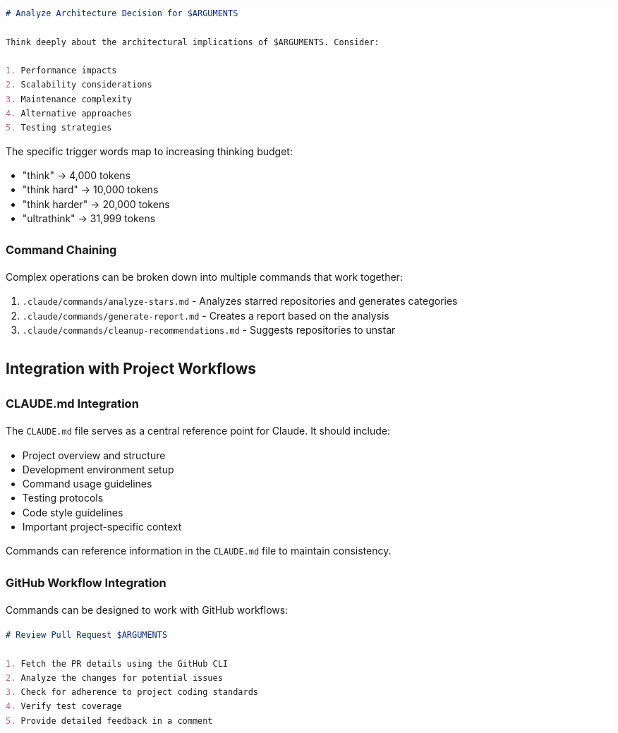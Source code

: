 ```markdown
# Analyze Architecture Decision for $ARGUMENTS

Think deeply about the architectural implications of $ARGUMENTS. Consider:

1. Performance impacts
2. Scalability considerations
3. Maintenance complexity
4. Alternative approaches
5. Testing strategies
```

The specific trigger words map to increasing thinking budget:

- "think" → 4,000 tokens
- "think hard" → 10,000 tokens
- "think harder" → 20,000 tokens
- "ultrathink" → 31,999 tokens

### Command Chaining

Complex operations can be broken down into multiple commands that work together:

1. `.claude/commands/analyze-stars.md` - Analyzes starred repositories and
   generates categories
2. `.claude/commands/generate-report.md` - Creates a report based on the
   analysis
3. `.claude/commands/cleanup-recommendations.md` - Suggests repositories to
   unstar

## Integration with Project Workflows

### CLAUDE.md Integration

The `CLAUDE.md` file serves as a central reference point for Claude. It should
include:

- Project overview and structure
- Development environment setup
- Command usage guidelines
- Testing protocols
- Code style guidelines
- Important project-specific context

Commands can reference information in the `CLAUDE.md` file to maintain
consistency.

### GitHub Workflow Integration

Commands can be designed to work with GitHub workflows:

```markdown
# Review Pull Request $ARGUMENTS

1. Fetch the PR details using the GitHub CLI
2. Analyze the changes for potential issues
3. Check for adherence to project coding standards
4. Verify test coverage
5. Provide detailed feedback in a comment
```
